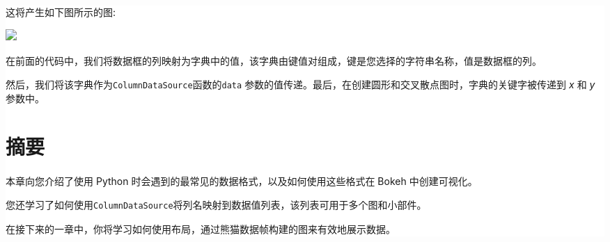 这将产生如下图所示的图:

![](../images/00015.jpeg)

在前面的代码中，我们将数据框的列映射为字典中的值，该字典由键值对组成，键是您选择的字符串名称，值是数据框的列。

然后，我们将该字典作为`ColumnDataSource`函数的`data` 参数的值传递。最后，在创建圆形和交叉散点图时，字典的关键字被传递到 *x* 和 *y* 参数中。

# 摘要

本章向您介绍了使用 Python 时会遇到的最常见的数据格式，以及如何使用这些格式在 Bokeh 中创建可视化。

您还学习了如何使用`ColumnDataSource`将列名映射到数据值列表，该列表可用于多个图和小部件。

在接下来的一章中，你将学习如何使用布局，通过熊猫数据帧构建的图来有效地展示数据。
